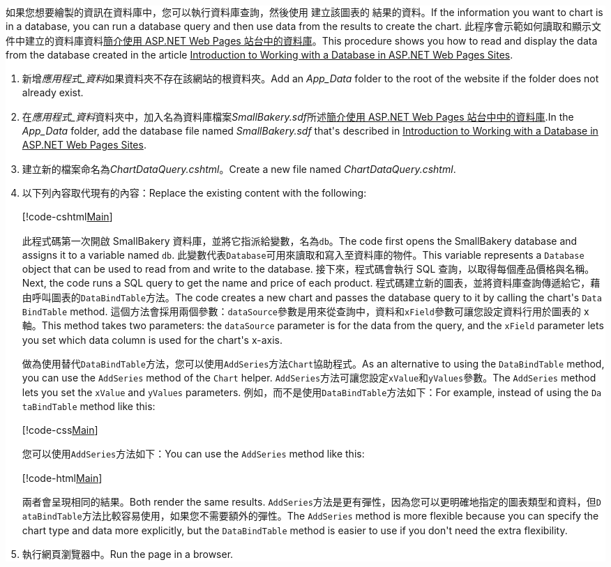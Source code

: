 <span data-ttu-id="0d5b1-152">如果您想要繪製的資訊在資料庫中，您可以執行資料庫查詢，然後使用 建立該圖表的 結果的資料。</span><span class="sxs-lookup"><span data-stu-id="0d5b1-152">If the information you want to chart is in a database, you can run a database query and then use data from the results to create the chart.</span></span> <span data-ttu-id="0d5b1-153">此程序會示範如何讀取和顯示文件中建立的資料庫資料[簡介使用 ASP.NET Web Pages 站台中的資料庫](https://go.microsoft.com/fwlink/?LinkId=202893)。</span><span class="sxs-lookup"><span data-stu-id="0d5b1-153">This procedure shows you how to read and display the data from the database created in the article [Introduction to Working with a Database in ASP.NET Web Pages Sites](https://go.microsoft.com/fwlink/?LinkId=202893).</span></span>

1. <span data-ttu-id="0d5b1-154">新增*應用程式\_資料*如果資料夾不存在該網站的根資料夾。</span><span class="sxs-lookup"><span data-stu-id="0d5b1-154">Add an *App\_Data* folder to the root of the website if the folder does not already exist.</span></span>
2. <span data-ttu-id="0d5b1-155">在*應用程式\_資料*資料夾中，加入名為資料庫檔案*SmallBakery.sdf*所述[簡介使用 ASP.NET Web Pages 站台中中的資料庫](https://go.microsoft.com/fwlink/?LinkId=202893).</span><span class="sxs-lookup"><span data-stu-id="0d5b1-155">In the *App\_Data* folder, add the database file named *SmallBakery.sdf* that's described in [Introduction to Working with a Database in ASP.NET Web Pages Sites](https://go.microsoft.com/fwlink/?LinkId=202893).</span></span>
3. <span data-ttu-id="0d5b1-156">建立新的檔案命名為*ChartDataQuery.cshtml*。</span><span class="sxs-lookup"><span data-stu-id="0d5b1-156">Create a new file named *ChartDataQuery.cshtml*.</span></span>
4. <span data-ttu-id="0d5b1-157">以下列內容取代現有的內容：</span><span class="sxs-lookup"><span data-stu-id="0d5b1-157">Replace the existing content with the following:</span></span>   

    [!code-cshtml[Main](7-displaying-data-in-a-chart/samples/sample2.cshtml)]

    <span data-ttu-id="0d5b1-158">此程式碼第一次開啟 SmallBakery 資料庫，並將它指派給變數，名為`db`。</span><span class="sxs-lookup"><span data-stu-id="0d5b1-158">The code first opens the SmallBakery database and assigns it to a variable named `db`.</span></span> <span data-ttu-id="0d5b1-159">此變數代表`Database`可用來讀取和寫入至資料庫的物件。</span><span class="sxs-lookup"><span data-stu-id="0d5b1-159">This variable represents a `Database` object that can be used to read from and write to the database.</span></span> <span data-ttu-id="0d5b1-160">接下來，程式碼會執行 SQL 查詢，以取得每個產品價格與名稱。</span><span class="sxs-lookup"><span data-stu-id="0d5b1-160">Next, the code runs a SQL query to get the name and price of each product.</span></span> <span data-ttu-id="0d5b1-161">程式碼建立新的圖表，並將資料庫查詢傳遞給它，藉由呼叫圖表的`DataBindTable`方法。</span><span class="sxs-lookup"><span data-stu-id="0d5b1-161">The code creates a new chart and passes the database query to it by calling the chart's `DataBindTable` method.</span></span> <span data-ttu-id="0d5b1-162">這個方法會採用兩個參數：`dataSource`參數是用來從查詢中，資料和`xField`參數可讓您設定資料行用於圖表的 x 軸。</span><span class="sxs-lookup"><span data-stu-id="0d5b1-162">This method takes two parameters: the `dataSource` parameter is for the data from the query, and the `xField` parameter lets you set which data column is used for the chart's x-axis.</span></span>

    <span data-ttu-id="0d5b1-163">做為使用替代`DataBindTable`方法，您可以使用`AddSeries`方法`Chart`協助程式。</span><span class="sxs-lookup"><span data-stu-id="0d5b1-163">As an alternative to using the `DataBindTable` method, you can use the `AddSeries` method of the `Chart` helper.</span></span> <span data-ttu-id="0d5b1-164">`AddSeries`方法可讓您設定`xValue`和`yValues`參數。</span><span class="sxs-lookup"><span data-stu-id="0d5b1-164">The `AddSeries` method lets you set the `xValue` and `yValues` parameters.</span></span> <span data-ttu-id="0d5b1-165">例如，而不是使用`DataBindTable`方法如下：</span><span class="sxs-lookup"><span data-stu-id="0d5b1-165">For example, instead of using the `DataBindTable` method like this:</span></span>

    [!code-css[Main](7-displaying-data-in-a-chart/samples/sample3.css)]

    <span data-ttu-id="0d5b1-166">您可以使用`AddSeries`方法如下：</span><span class="sxs-lookup"><span data-stu-id="0d5b1-166">You can use the `AddSeries` method like this:</span></span>

    [!code-html[Main](7-displaying-data-in-a-chart/samples/sample4.html)]

    <span data-ttu-id="0d5b1-167">兩者會呈現相同的結果。</span><span class="sxs-lookup"><span data-stu-id="0d5b1-167">Both render the same results.</span></span> <span data-ttu-id="0d5b1-168">`AddSeries`方法是更有彈性，因為您可以更明確地指定的圖表類型和資料，但`DataBindTable`方法比較容易使用，如果您不需要額外的彈性。</span><span class="sxs-lookup"><span data-stu-id="0d5b1-168">The `AddSeries` method is more flexible because you can specify the chart type and data more explicitly, but the `DataBindTable` method is easier to use if you don't need the extra flexibility.</span></span>
5. <span data-ttu-id="0d5b1-169">執行網頁瀏覽器中。</span><span class="sxs-lookup"><span data-stu-id="0d5b1-169">Run the page in a browser.</span></span> 

